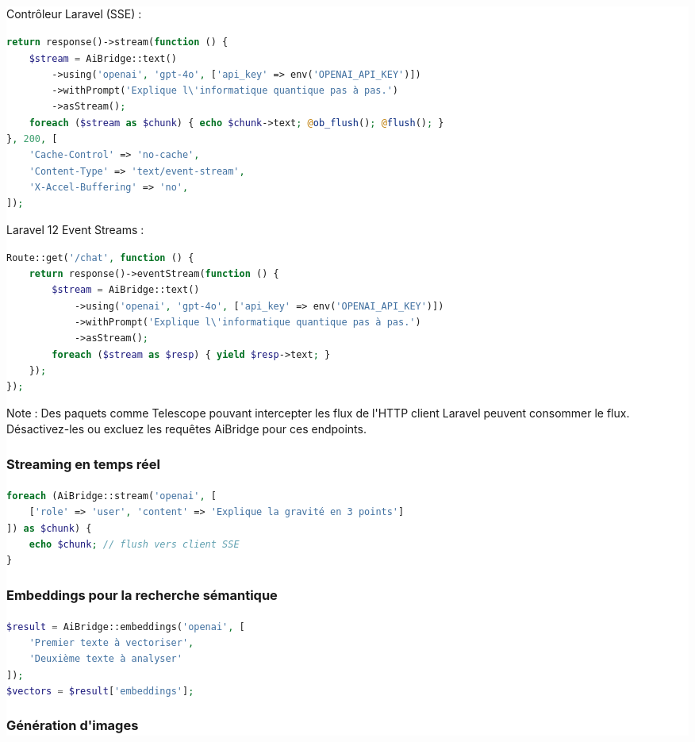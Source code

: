 Contrôleur Laravel (SSE) :

```php
return response()->stream(function () {
    $stream = AiBridge::text()
        ->using('openai', 'gpt-4o', ['api_key' => env('OPENAI_API_KEY')])
        ->withPrompt('Explique l\'informatique quantique pas à pas.')
        ->asStream();
    foreach ($stream as $chunk) { echo $chunk->text; @ob_flush(); @flush(); }
}, 200, [
    'Cache-Control' => 'no-cache',
    'Content-Type' => 'text/event-stream',
    'X-Accel-Buffering' => 'no',
]);
```

Laravel 12 Event Streams :

```php
Route::get('/chat', function () {
    return response()->eventStream(function () {
        $stream = AiBridge::text()
            ->using('openai', 'gpt-4o', ['api_key' => env('OPENAI_API_KEY')])
            ->withPrompt('Explique l\'informatique quantique pas à pas.')
            ->asStream();
        foreach ($stream as $resp) { yield $resp->text; }
    });
});
```

Note : Des paquets comme Telescope pouvant intercepter les flux de l'HTTP client Laravel peuvent consommer le flux. Désactivez-les ou excluez les requêtes AiBridge pour ces endpoints.

### Streaming en temps réel

```php
foreach (AiBridge::stream('openai', [ 
    ['role' => 'user', 'content' => 'Explique la gravité en 3 points'] 
]) as $chunk) {
    echo $chunk; // flush vers client SSE
}
```

### Embeddings pour la recherche sémantique

```php
$result = AiBridge::embeddings('openai', [
    'Premier texte à vectoriser',
    'Deuxième texte à analyser'
]);
$vectors = $result['embeddings'];
```

### Génération d'images
